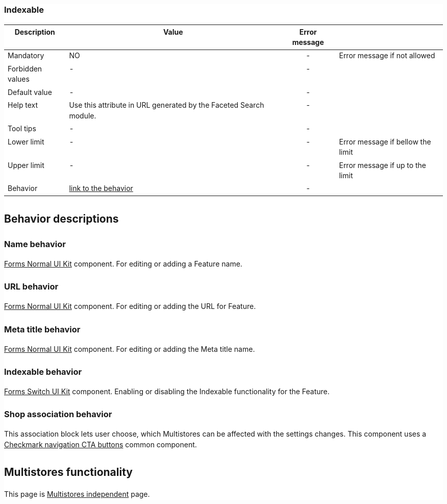 ### Indexable

<table><thead><tr><th>Description</th><th>Value</th><th align="center">Error message</th><th data-hidden></th></tr></thead><tbody><tr><td>Mandatory</td><td>NO</td><td align="center">-</td><td>Error message if not allowed</td></tr><tr><td>Forbidden values</td><td>-</td><td align="center">-</td><td></td></tr><tr><td>Default value</td><td>-</td><td align="center">-</td><td></td></tr><tr><td>Help text</td><td>Use this attribute in URL generated by the Faceted Search module.</td><td align="center">-</td><td></td></tr><tr><td>Tool tips</td><td>-</td><td align="center">-</td><td></td></tr><tr><td>Lower limit</td><td>-</td><td align="center">-</td><td>Error message if bellow the limit</td></tr><tr><td>Upper limit</td><td>-</td><td align="center">-</td><td>Error message if up to the limit</td></tr><tr><td>Behavior</td><td><a href="edit-add-feature-page.md#behaviors-description">link to the behavior</a></td><td align="center">-</td><td></td></tr></tbody></table>

## Behavior descriptions

### Name behavior

[Forms Normal UI Kit](https://build.prestashop-project.org/prestashop-ui-kit/?path=/story/forms--normal) component. For editing or adding a Feature name.

### URL behavior

[Forms Normal UI Kit](https://build.prestashop-project.org/prestashop-ui-kit/?path=/story/forms--normal) component. For editing or adding the URL for Feature.

### Meta title behavior

[Forms Normal UI Kit](https://build.prestashop-project.org/prestashop-ui-kit/?path=/story/forms--normal) component. For editing or adding the Meta title name.

### Indexable behavior

[Forms Switch UI Kit](https://build.prestashop-project.org/prestashop-ui-kit/?path=/story/forms--switch-story) component. Enabling or disabling the Indexable functionality for the Feature.

### Shop association behavior

This association block lets user choose, which Multistores can be affected with the settings changes. This component uses a [Checkmark navigation CTA buttons](../../../../../common-components/checkmark-navigation-cta-buttons.md) common component.

## Multistores functionality

This page is [Multistores independent](../../../../../common-components/multistores-independent.md) page.

